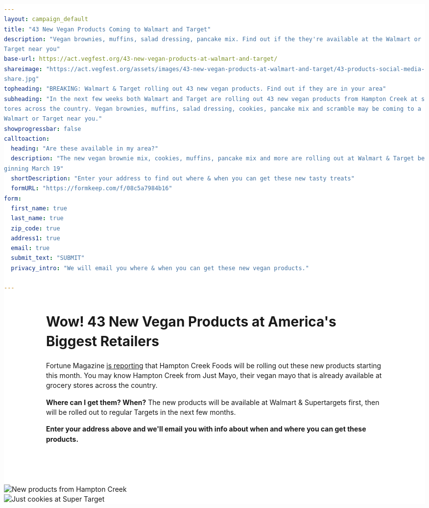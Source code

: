 ```yaml
---
layout: campaign_default
title: "43 New Vegan Products Coming to Walmart and Target"
description: "Vegan brownies, muffins, salad dressing, pancake mix. Find out if the they're available at the Walmart or Target near you"
base-url: https://act.vegfest.org/43-new-vegan-products-at-walmart-and-target/
shareimage: "https://act.vegfest.org/assets/images/43-new-vegan-products-at-walmart-and-target/43-products-social-media-share.jpg"
topheading: "BREAKING: Walmart & Target rolling out 43 new vegan products. Find out if they are in your area"
subheading: "In the next few weeks both Walmart and Target are rolling out 43 new vegan products from Hampton Creek at stores across the country. Vegan brownies, muffins, salad dressing, cookies, pancake mix and scramble may be coming to a Walmart or Target near you."
showprogressbar: false
calltoaction:
  heading: "Are these available in my area?"
  description: "The new vegan brownie mix, cookies, muffins, pancake mix and more are rolling out at Walmart & Target beginning March 19"
  shortDescription: "Enter your address to find out where & when you can get these new tasty treats"
  formURL: "https://formkeep.com/f/08c5a7984b16"
form:
  first_name: true
  last_name: true
  zip_code: true
  address1: true
  email: true
  submit_text: "SUBMIT"
  privacy_intro: "We will email you where & when you can get these new vegan products."

---
```


<div class="row">
  <div class="col-md-7" style="padding-left: 10%;padding-right: 10%;padding-bottom: 5%;">
    <h1>Wow! 43 New Vegan Products at America's Biggest Retailers</h1>
    <p>
    Fortune Magazine <a href="http://fortune.com/2016/03/03/walmart-target-hampton-creek/">is reporting</a> that Hampton Creek Foods will be rolling out these new products starting this month. You may know Hampton Creek from Just Mayo, their vegan mayo that is already available at grocery stores across the country.
    </p>
    <p>
    <strong>Where can I get them? When?</strong> The new products will be available at Walmart & Supertargets first, then will be rolled out to regular Targets in the next few months.
    </p>
    <p>
    <strong>Enter your address above and we'll email you with info about when and where you can get these products.</strong>
    </p>
  </div>
  <div class="col-md-5">
    <img src="/{{site.assets_dir}}{{site.img_dir}}43-new-vegan-products-at-walmart-and-target/justmayo-24-products.png" class="img-responsive" alt="New products from Hampton Creek" style="padding-top:25px">
  </div>
</div>

<div class="row">
  <div class="col-md-12">
    <img src="/{{site.assets_dir}}{{site.img_dir}}43-new-vegan-products-at-walmart-and-target/just-cookies-at-super-target.png" alt="Just cookies at Super Target" style="width:100%; padding:none; margin:none;">
  </div>			
</div>

